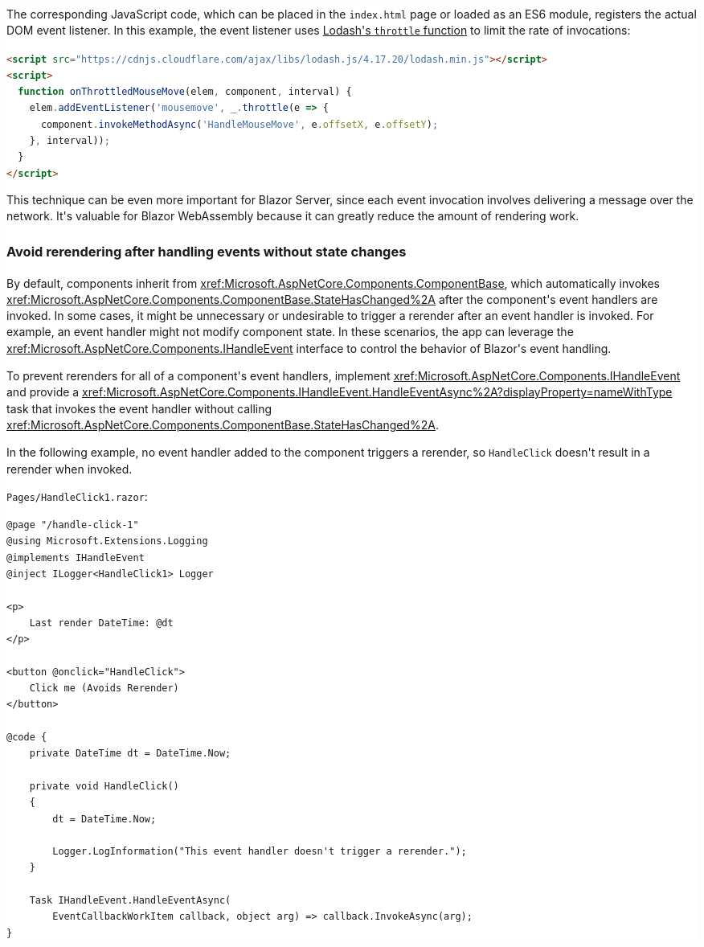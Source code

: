 The corresponding JavaScript code, which can be placed in the `index.html` page or loaded as an ES6 module, registers the actual DOM event listener. In this example, the event listener uses [Lodash's `throttle` function](https://lodash.com/docs/4.17.15#throttle) to limit the rate of invocations:

```html
<script src="https://cdnjs.cloudflare.com/ajax/libs/lodash.js/4.17.20/lodash.min.js"></script>
<script>
  function onThrottledMouseMove(elem, component, interval) {
    elem.addEventListener('mousemove', _.throttle(e => {
      component.invokeMethodAsync('HandleMouseMove', e.offsetX, e.offsetY);
    }, interval));
  }
</script>
```

This technique can be even more important for Blazor Server, since each event invocation involves delivering a message over the network. It's valuable for Blazor WebAssembly because it can greatly reduce the amount of rendering work.

### Avoid rerendering after handling events without state changes

By default, components inherit from <xref:Microsoft.AspNetCore.Components.ComponentBase>, which automatically invokes <xref:Microsoft.AspNetCore.Components.ComponentBase.StateHasChanged%2A> after the component's event handlers are invoked. In some cases, it might be unnecessary or undesirable to trigger a rerender after an event handler is invoked. For example, an event handler might not modify component state. In these scenarios, the app can leverage the <xref:Microsoft.AspNetCore.Components.IHandleEvent> interface to control the behavior of Blazor's event handling.

To prevent rerenders for all of a component's event handlers, implement <xref:Microsoft.AspNetCore.Components.IHandleEvent> and provide a <xref:Microsoft.AspNetCore.Components.IHandleEvent.HandleEventAsync%2A?displayProperty=nameWithType> task that invokes the event handler without calling <xref:Microsoft.AspNetCore.Components.ComponentBase.StateHasChanged%2A>.

In the following example, no event handler added to the component triggers a rerender, so `HandleClick` doesn't result in a rerender when invoked.

`Pages/HandleClick1.razor`:

```razor
@page "/handle-click-1"
@using Microsoft.Extensions.Logging
@implements IHandleEvent
@inject ILogger<HandleClick1> Logger

<p>
    Last render DateTime: @dt
</p>

<button @onclick="HandleClick">
    Click me (Avoids Rerender)
</button>

@code {
    private DateTime dt = DateTime.Now;

    private void HandleClick()
    {
        dt = DateTime.Now;

        Logger.LogInformation("This event handler doesn't trigger a rerender.");
    }

    Task IHandleEvent.HandleEventAsync(
        EventCallbackWorkItem callback, object arg) => callback.InvokeAsync(arg);
}
```
